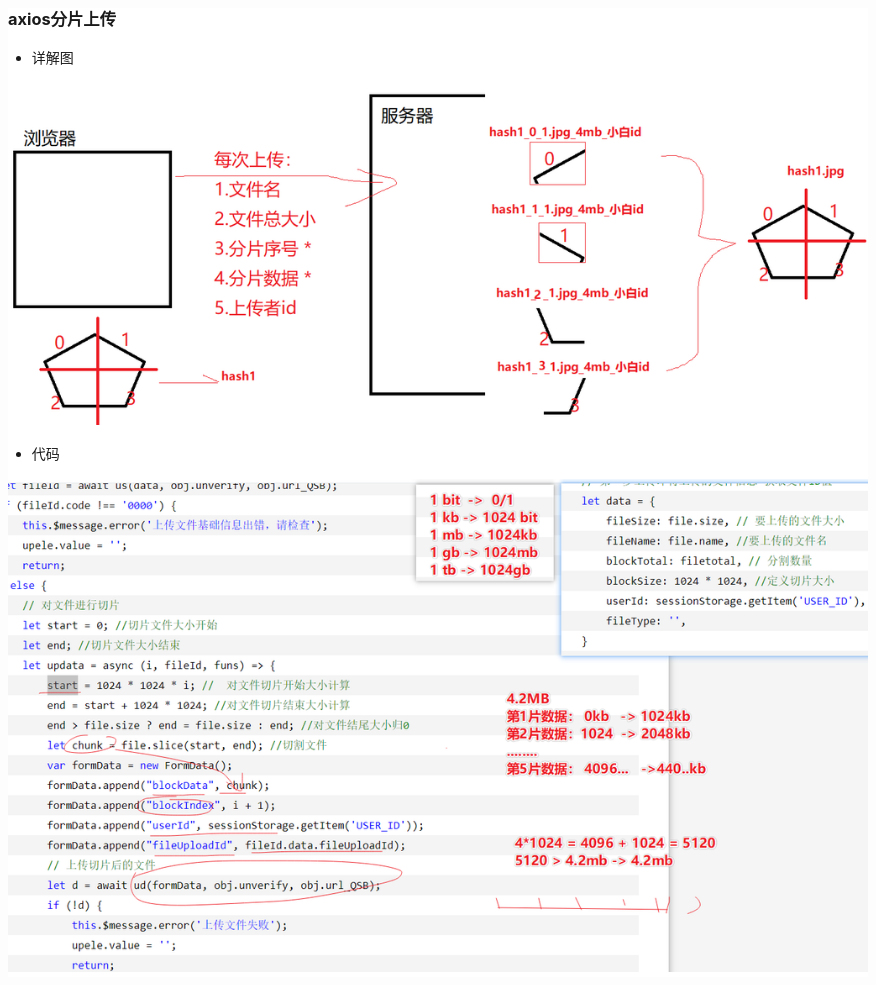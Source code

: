 ### axios分片上传

+ 详解图

![image-20220328181124684](assets/image-20220328181124684.png)



+ 代码

![image-20220328181214425](assets/image-20220328181214425.png)
